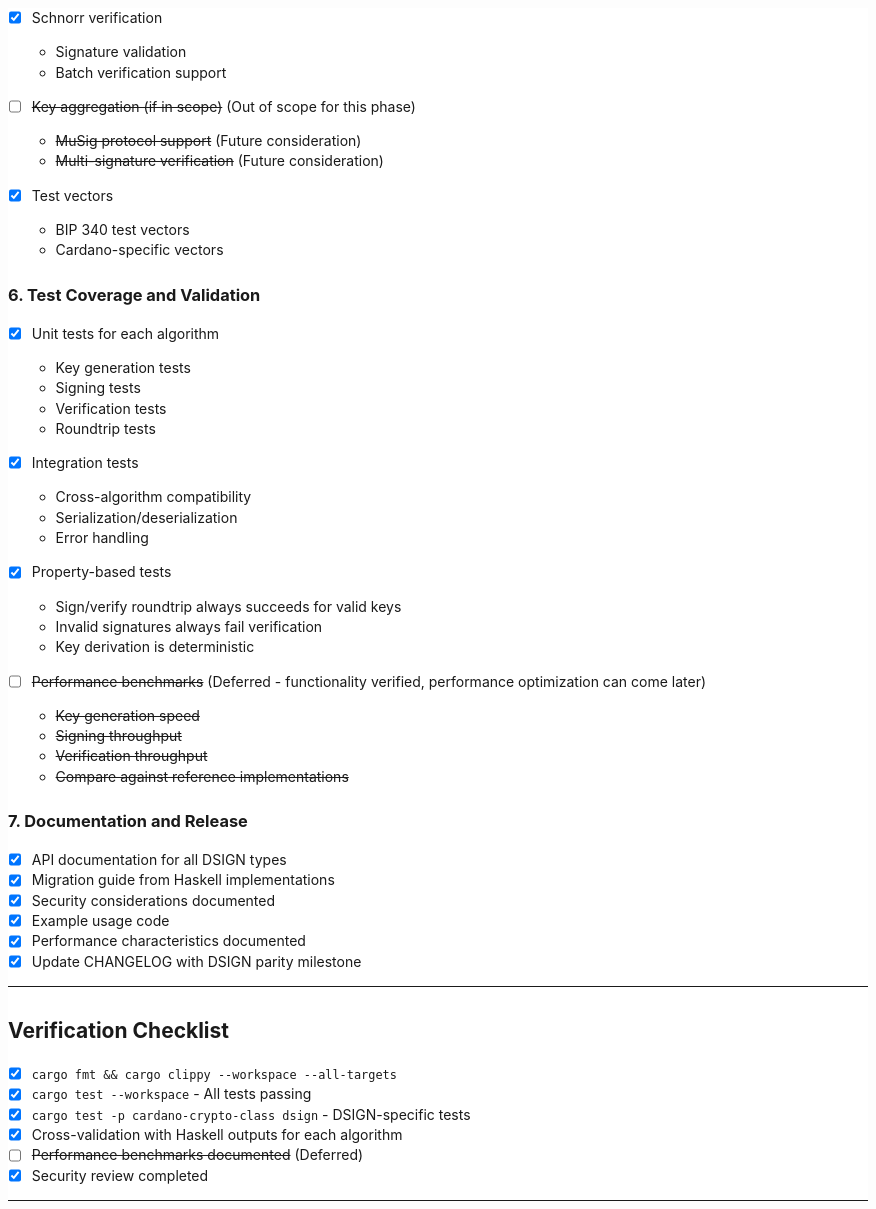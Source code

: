 - [X] Schnorr verification
  - Signature validation
  - Batch verification support

- [ ] ~~Key aggregation (if in scope)~~ (Out of scope for this phase)
  - ~~MuSig protocol support~~ (Future consideration)
  - ~~Multi-signature verification~~ (Future consideration)

- [X] Test vectors
  - BIP 340 test vectors
  - Cardano-specific vectors

### 6. Test Coverage and Validation

- [X] Unit tests for each algorithm
  - Key generation tests
  - Signing tests
  - Verification tests
  - Roundtrip tests

- [X] Integration tests
  - Cross-algorithm compatibility
  - Serialization/deserialization
  - Error handling

- [X] Property-based tests
  - Sign/verify roundtrip always succeeds for valid keys
  - Invalid signatures always fail verification
  - Key derivation is deterministic

- [ ] ~~Performance benchmarks~~ (Deferred - functionality verified, performance optimization can come later)
  - ~~Key generation speed~~
  - ~~Signing throughput~~
  - ~~Verification throughput~~
  - ~~Compare against reference implementations~~

### 7. Documentation and Release

- [X] API documentation for all DSIGN types
- [X] Migration guide from Haskell implementations
- [X] Security considerations documented
- [X] Example usage code
- [X] Performance characteristics documented
- [X] Update CHANGELOG with DSIGN parity milestone

---

## Verification Checklist

- [X] `cargo fmt && cargo clippy --workspace --all-targets`
- [X] `cargo test --workspace` - All tests passing
- [X] `cargo test -p cardano-crypto-class dsign` - DSIGN-specific tests
- [X] Cross-validation with Haskell outputs for each algorithm
- [ ] ~~Performance benchmarks documented~~ (Deferred)
- [X] Security review completed

---